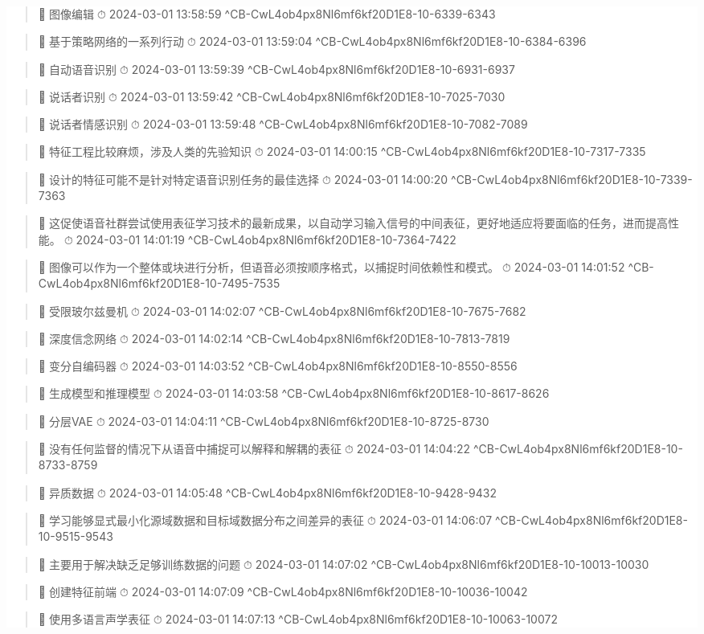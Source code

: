 > 📌 图像编辑 
> ⏱ 2024-03-01 13:58:59 ^CB-CwL4ob4px8Nl6mf6kf20D1E8-10-6339-6343

> 📌 基于策略网络的一系列行动 
> ⏱ 2024-03-01 13:59:04 ^CB-CwL4ob4px8Nl6mf6kf20D1E8-10-6384-6396

> 📌 自动语音识别 
> ⏱ 2024-03-01 13:59:39 ^CB-CwL4ob4px8Nl6mf6kf20D1E8-10-6931-6937

> 📌 说话者识别 
> ⏱ 2024-03-01 13:59:42 ^CB-CwL4ob4px8Nl6mf6kf20D1E8-10-7025-7030

> 📌 说话者情感识别 
> ⏱ 2024-03-01 13:59:48 ^CB-CwL4ob4px8Nl6mf6kf20D1E8-10-7082-7089

> 📌 特征工程比较麻烦，涉及人类的先验知识 
> ⏱ 2024-03-01 14:00:15 ^CB-CwL4ob4px8Nl6mf6kf20D1E8-10-7317-7335

> 📌 设计的特征可能不是针对特定语音识别任务的最佳选择 
> ⏱ 2024-03-01 14:00:20 ^CB-CwL4ob4px8Nl6mf6kf20D1E8-10-7339-7363

> 📌 这促使语音社群尝试使用表征学习技术的最新成果，以自动学习输入信号的中间表征，更好地适应将要面临的任务，进而提高性能。 
> ⏱ 2024-03-01 14:01:19 ^CB-CwL4ob4px8Nl6mf6kf20D1E8-10-7364-7422

> 📌 图像可以作为一个整体或块进行分析，但语音必须按顺序格式，以捕捉时间依赖性和模式。 
> ⏱ 2024-03-01 14:01:52 ^CB-CwL4ob4px8Nl6mf6kf20D1E8-10-7495-7535

> 📌 受限玻尔兹曼机 
> ⏱ 2024-03-01 14:02:07 ^CB-CwL4ob4px8Nl6mf6kf20D1E8-10-7675-7682

> 📌 深度信念网络 
> ⏱ 2024-03-01 14:02:14 ^CB-CwL4ob4px8Nl6mf6kf20D1E8-10-7813-7819

> 📌 变分自编码器 
> ⏱ 2024-03-01 14:03:52 ^CB-CwL4ob4px8Nl6mf6kf20D1E8-10-8550-8556

> 📌 生成模型和推理模型 
> ⏱ 2024-03-01 14:03:58 ^CB-CwL4ob4px8Nl6mf6kf20D1E8-10-8617-8626

> 📌 分层VAE 
> ⏱ 2024-03-01 14:04:11 ^CB-CwL4ob4px8Nl6mf6kf20D1E8-10-8725-8730

> 📌 没有任何监督的情况下从语音中捕捉可以解释和解耦的表征 
> ⏱ 2024-03-01 14:04:22 ^CB-CwL4ob4px8Nl6mf6kf20D1E8-10-8733-8759

> 📌 异质数据 
> ⏱ 2024-03-01 14:05:48 ^CB-CwL4ob4px8Nl6mf6kf20D1E8-10-9428-9432

> 📌 学习能够显式最小化源域数据和目标域数据分布之间差异的表征 
> ⏱ 2024-03-01 14:06:07 ^CB-CwL4ob4px8Nl6mf6kf20D1E8-10-9515-9543

> 📌 主要用于解决缺乏足够训练数据的问题 
> ⏱ 2024-03-01 14:07:02 ^CB-CwL4ob4px8Nl6mf6kf20D1E8-10-10013-10030

> 📌 创建特征前端 
> ⏱ 2024-03-01 14:07:09 ^CB-CwL4ob4px8Nl6mf6kf20D1E8-10-10036-10042

> 📌 使用多语言声学表征 
> ⏱ 2024-03-01 14:07:13 ^CB-CwL4ob4px8Nl6mf6kf20D1E8-10-10063-10072
